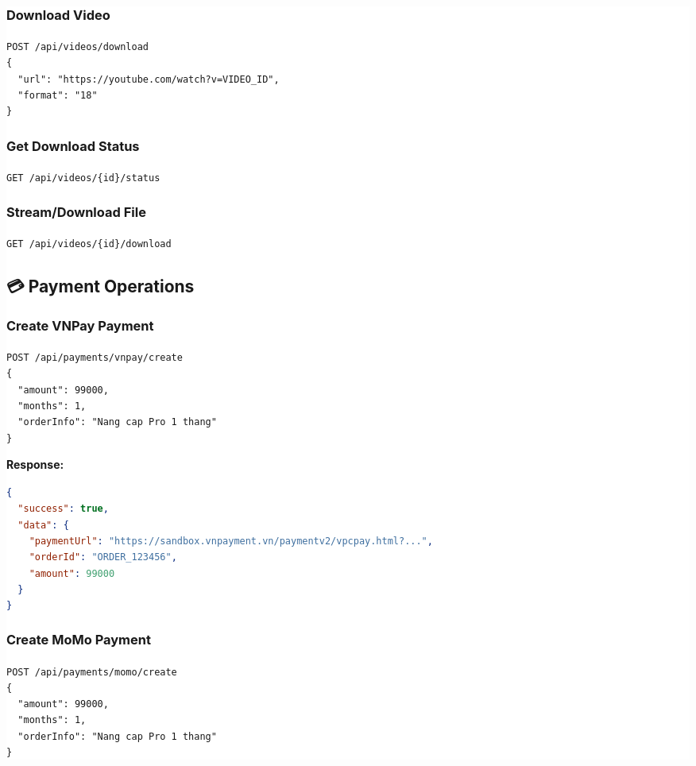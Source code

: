 ### Download Video
```http
POST /api/videos/download
{
  "url": "https://youtube.com/watch?v=VIDEO_ID",
  "format": "18"
}
```

### Get Download Status
```http
GET /api/videos/{id}/status
```

### Stream/Download File
```http
GET /api/videos/{id}/download
```

## 💳 Payment Operations

### Create VNPay Payment
```http
POST /api/payments/vnpay/create
{
  "amount": 99000,
  "months": 1,
  "orderInfo": "Nang cap Pro 1 thang"
}
```

**Response:**
```json
{
  "success": true,
  "data": {
    "paymentUrl": "https://sandbox.vnpayment.vn/paymentv2/vpcpay.html?...",
    "orderId": "ORDER_123456",
    "amount": 99000
  }
}
```

### Create MoMo Payment
```http
POST /api/payments/momo/create
{
  "amount": 99000,
  "months": 1,
  "orderInfo": "Nang cap Pro 1 thang"
}
```
